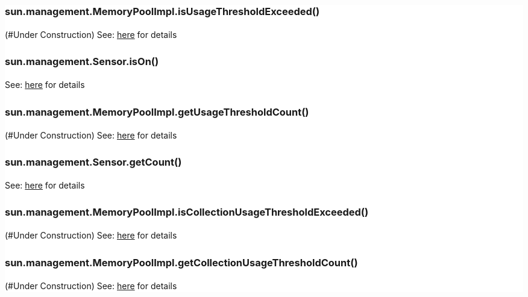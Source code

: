 ### sun.management.MemoryPoolImpl.isUsageThresholdExceeded()
(#Under Construction)
See: [here](no2114_bP.html) for details
### sun.management.Sensor.isOn()
See: [here](no2114yRJ.html) for details
### sun.management.MemoryPoolImpl.getUsageThresholdCount()
(#Under Construction)
See: [here](no2114MmV.html) for details
### sun.management.Sensor.getCount()
See: [here](no2114lHD.html) for details
### sun.management.MemoryPoolImpl.isCollectionUsageThresholdExceeded()
(#Under Construction)
See: [here](no2114Zwb.html) for details
### sun.management.MemoryPoolImpl.getCollectionUsageThresholdCount()
(#Under Construction)
See: [here](no2114m6h.html) for details






